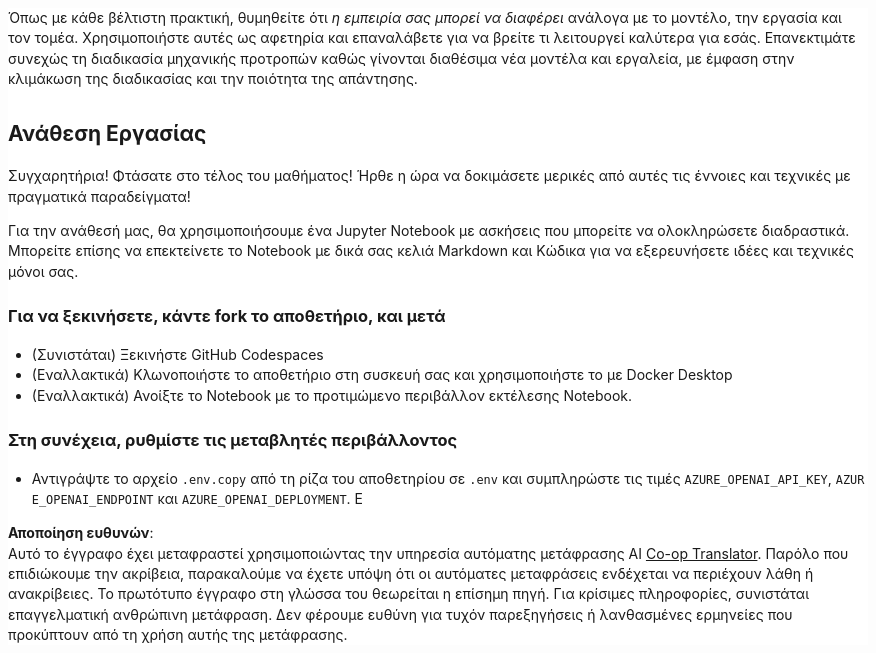 Όπως με κάθε βέλτιστη πρακτική, θυμηθείτε ότι _η εμπειρία σας μπορεί να διαφέρει_ ανάλογα με το μοντέλο, την εργασία και τον τομέα. Χρησιμοποιήστε αυτές ως αφετηρία και επαναλάβετε για να βρείτε τι λειτουργεί καλύτερα για εσάς. Επανεκτιμάτε συνεχώς τη διαδικασία μηχανικής προτροπών καθώς γίνονται διαθέσιμα νέα μοντέλα και εργαλεία, με έμφαση στην κλιμάκωση της διαδικασίας και την ποιότητα της απάντησης.



## Ανάθεση Εργασίας

Συγχαρητήρια! Φτάσατε στο τέλος του μαθήματος! Ήρθε η ώρα να δοκιμάσετε μερικές από αυτές τις έννοιες και τεχνικές με πραγματικά παραδείγματα!

Για την ανάθεσή μας, θα χρησιμοποιήσουμε ένα Jupyter Notebook με ασκήσεις που μπορείτε να ολοκληρώσετε διαδραστικά. Μπορείτε επίσης να επεκτείνετε το Notebook με δικά σας κελιά Markdown και Κώδικα για να εξερευνήσετε ιδέες και τεχνικές μόνοι σας.

### Για να ξεκινήσετε, κάντε fork το αποθετήριο, και μετά

- (Συνιστάται) Ξεκινήστε GitHub Codespaces
- (Εναλλακτικά) Κλωνοποιήστε το αποθετήριο στη συσκευή σας και χρησιμοποιήστε το με Docker Desktop
- (Εναλλακτικά) Ανοίξτε το Notebook με το προτιμώμενο περιβάλλον εκτέλεσης Notebook.

### Στη συνέχεια, ρυθμίστε τις μεταβλητές περιβάλλοντος

- Αντιγράψτε το αρχείο `.env.copy` από τη ρίζα του αποθετηρίου σε `.env` και συμπληρώστε τις τιμές `AZURE_OPENAI_API_KEY`, `AZURE_OPENAI_ENDPOINT` και `AZURE_OPENAI_DEPLOYMENT`. Ε

**Αποποίηση ευθυνών**:  
Αυτό το έγγραφο έχει μεταφραστεί χρησιμοποιώντας την υπηρεσία αυτόματης μετάφρασης AI [Co-op Translator](https://github.com/Azure/co-op-translator). Παρόλο που επιδιώκουμε την ακρίβεια, παρακαλούμε να έχετε υπόψη ότι οι αυτόματες μεταφράσεις ενδέχεται να περιέχουν λάθη ή ανακρίβειες. Το πρωτότυπο έγγραφο στη γλώσσα του θεωρείται η επίσημη πηγή. Για κρίσιμες πληροφορίες, συνιστάται επαγγελματική ανθρώπινη μετάφραση. Δεν φέρουμε ευθύνη για τυχόν παρεξηγήσεις ή λανθασμένες ερμηνείες που προκύπτουν από τη χρήση αυτής της μετάφρασης.